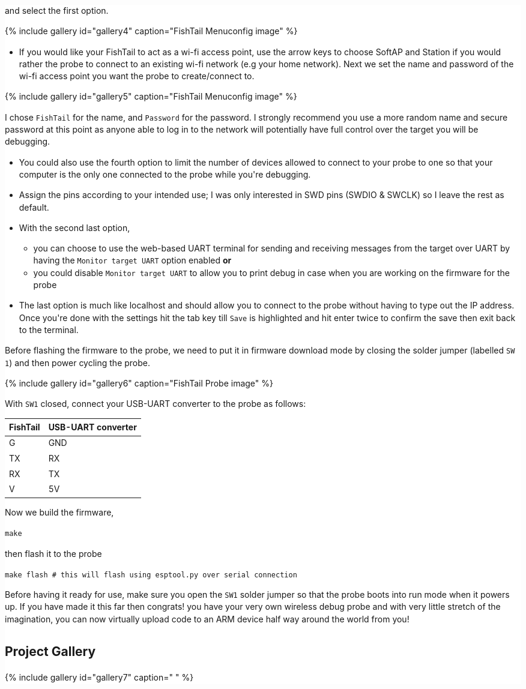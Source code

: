 and select the first option.

{% include gallery id="gallery4" caption="FishTail Menuconfig image" %}

- If you would like your FishTail to act as a wi-fi access point, use the arrow keys to choose SoftAP and Station if you would rather the probe to connect to an existing wi-fi network (e.g your home network).
Next we set the name and password of the wi-fi access point you want the probe to create/connect to.

{% include gallery id="gallery5" caption="FishTail Menuconfig image" %}

I chose `FishTail` for the name, and `Password` for the password. I strongly recommend you use a more random name and secure password at this point as anyone able to log in to the network will potentially have full control over the target you will be debugging.
- You could also use the fourth option to limit the number of devices allowed to connect to your probe to one so that your computer is the only one connected to the probe while you're debugging.
- Assign the pins according to your intended use; I was only interested in SWD pins (SWDIO & SWCLK) so I leave the rest as default.
- With the second last option,
    - you can choose to use the web-based UART terminal for sending and receiving messages from the target over UART by having the `Monitor target UART` option enabled
    **or**
    - you could disable `Monitor target UART` to allow you to print debug in case when you are working on the firmware for the probe

- The last option is much like localhost and should allow you to connect to the probe without having to type out the IP address.
Once you're done with the settings hit the tab key till `Save` is highlighted and hit enter twice to confirm the save then exit back to the terminal.

Before flashing the firmware to the probe, we need to put it in firmware download mode by closing the solder jumper (labelled `SW1`) and then power cycling the probe.

{% include gallery id="gallery6" caption="FishTail Probe image" %}

With `SW1` closed, connect your USB-UART converter to the probe as follows:

| FishTail | USB-UART converter |
| -------- | ------------ |
| G | GND |
| TX | RX |
| RX | TX |
| V | 5V |

Now we build the firmware,
```
make
```
then flash it to the probe
```
make flash # this will flash using esptool.py over serial connection
````
Before having it ready for use, make sure you open the `SW1` solder jumper so that the probe boots into run mode when it powers up.
If you have made it this far then congrats! you have your very own wireless debug probe and with very little stretch of the imagination, you can now virtually upload code to an ARM device half way around the world from you!

## Project Gallery

{% include gallery id="gallery7" caption=" " %}
